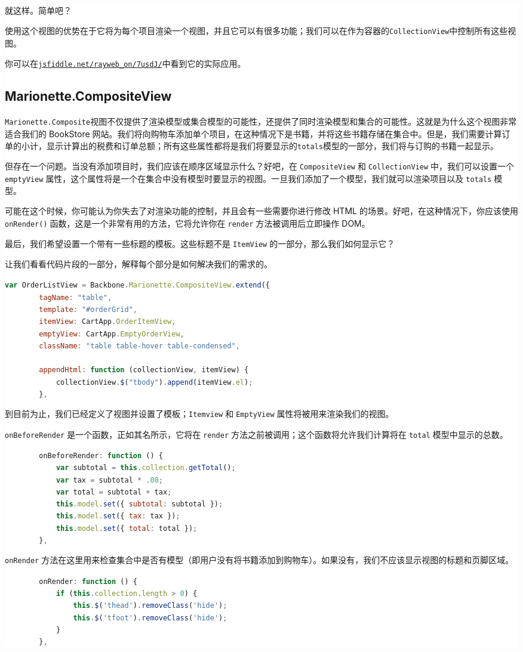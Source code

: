 就这样。简单吧？

使用这个视图的优势在于它将为每个项目渲染一个视图，并且它可以有很多功能；我们可以在作为容器的`CollectionView`中控制所有这些视图。

你可以在[`jsfiddle.net/rayweb_on/7usdJ/`](http://jsfiddle.net/rayweb_on/7usdJ/)中看到它的实际应用。

## Marionette.CompositeView

`Marionette.Composite`视图不仅提供了渲染模型或集合模型的可能性，还提供了同时渲染模型和集合的可能性。这就是为什么这个视图非常适合我们的 BookStore 网站。我们将向购物车添加单个项目，在这种情况下是书籍，并将这些书籍存储在集合中。但是，我们需要计算订单的小计，显示计算出的税费和订单总额；所有这些属性都将是我们将要显示的`totals`模型的一部分，我们将与订购的书籍一起显示。

但存在一个问题。当没有添加项目时，我们应该在顺序区域显示什么？好吧，在 `CompositeView` 和 `CollectionView` 中，我们可以设置一个 `emptyView` 属性，这个属性将是一个在集合中没有模型时要显示的视图。一旦我们添加了一个模型，我们就可以渲染项目以及 `totals` 模型。

可能在这个时候，你可能认为你失去了对渲染功能的控制，并且会有一些需要你进行修改 HTML 的场景。好吧，在这种情况下，你应该使用 `onRender()` 函数，这是一个非常有用的方法，它将允许你在 `render` 方法被调用后立即操作 DOM。

最后，我们希望设置一个带有一些标题的模板。这些标题不是 `ItemView` 的一部分，那么我们如何显示它？

让我们看看代码片段的一部分，解释每个部分是如何解决我们的需求的。

```js
var OrderListView = Backbone.Marionette.CompositeView.extend({
        tagName: "table",
        template: "#orderGrid",
        itemView: CartApp.OrderItemView,
        emptyView: CartApp.EmptyOrderView,
        className: "table table-hover table-condensed",

        appendHtml: function (collectionView, itemView) {
            collectionView.$("tbody").append(itemView.el);
        },
```

到目前为止，我们已经定义了视图并设置了模板；`Itemview` 和 `EmptyView` 属性将被用来渲染我们的视图。

`onBeforeRender` 是一个函数，正如其名所示，它将在 `render` 方法之前被调用；这个函数将允许我们计算将在 `total` 模型中显示的总数。

```js
        onBeforeRender: function () {
            var subtotal = this.collection.getTotal();
            var tax = subtotal * .08;
            var total = subtotal + tax;
            this.model.set({ subtotal: subtotal });
            this.model.set({ tax: tax });
            this.model.set({ total: total });
        },
```

`onRender` 方法在这里用来检查集合中是否有模型（即用户没有将书籍添加到购物车）。如果没有，我们不应该显示视图的标题和页脚区域。

```js
        onRender: function () {
            if (this.collection.length > 0) {
                this.$('thead').removeClass('hide');
                this.$('tfoot').removeClass('hide');
            }
        },
```
